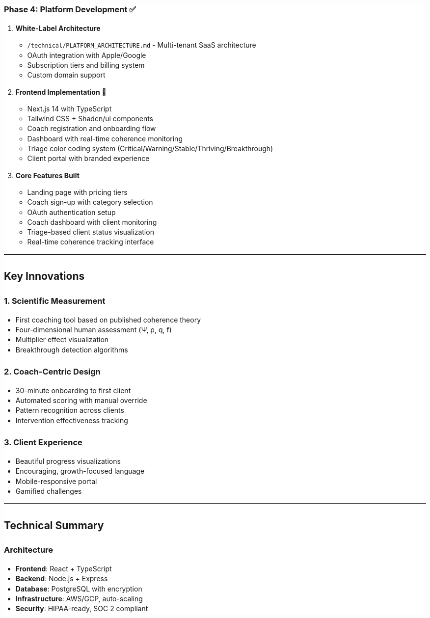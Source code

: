 ### Phase 4: Platform Development ✅
1. **White-Label Architecture**
   - `/technical/PLATFORM_ARCHITECTURE.md` - Multi-tenant SaaS architecture
   - OAuth integration with Apple/Google
   - Subscription tiers and billing system
   - Custom domain support

2. **Frontend Implementation** 🚧
   - Next.js 14 with TypeScript
   - Tailwind CSS + Shadcn/ui components
   - Coach registration and onboarding flow
   - Dashboard with real-time coherence monitoring
   - Triage color coding system (Critical/Warning/Stable/Thriving/Breakthrough)
   - Client portal with branded experience

3. **Core Features Built**
   - Landing page with pricing tiers
   - Coach sign-up with category selection
   - OAuth authentication setup
   - Coach dashboard with client monitoring
   - Triage-based client status visualization
   - Real-time coherence tracking interface

---

## Key Innovations

### 1. Scientific Measurement
- First coaching tool based on published coherence theory
- Four-dimensional human assessment (Ψ, ρ, q, f)
- Multiplier effect visualization
- Breakthrough detection algorithms

### 2. Coach-Centric Design
- 30-minute onboarding to first client
- Automated scoring with manual override
- Pattern recognition across clients
- Intervention effectiveness tracking

### 3. Client Experience
- Beautiful progress visualizations
- Encouraging, growth-focused language
- Mobile-responsive portal
- Gamified challenges

---

## Technical Summary

### Architecture
- **Frontend**: React + TypeScript
- **Backend**: Node.js + Express
- **Database**: PostgreSQL with encryption
- **Infrastructure**: AWS/GCP, auto-scaling
- **Security**: HIPAA-ready, SOC 2 compliant
